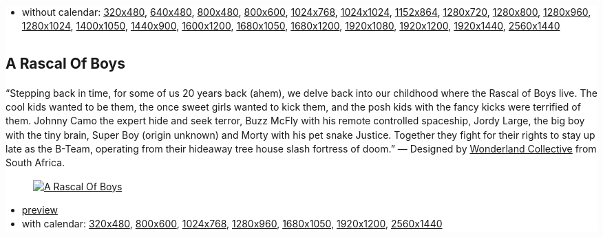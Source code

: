*   without calendar: [320x480](https://smashingmagazine.com/files/wallpapers/july-15/summer-never-ends/nocal/july-15-summer-never-ends-nocal-320x480.jpg "Summer Never Ends! - 320x480"), [640x480](https://smashingmagazine.com/files/wallpapers/july-15/summer-never-ends/nocal/july-15-summer-never-ends-nocal-640x480.jpg "Summer Never Ends! - 640x480"), [800x480](https://smashingmagazine.com/files/wallpapers/july-15/summer-never-ends/nocal/july-15-summer-never-ends-nocal-800x480.jpg "Summer Never Ends! - 800x480"), [800x600](https://smashingmagazine.com/files/wallpapers/july-15/summer-never-ends/nocal/july-15-summer-never-ends-nocal-800x600.jpg "Summer Never Ends! - 800x600"), [1024x768](https://smashingmagazine.com/files/wallpapers/july-15/summer-never-ends/nocal/july-15-summer-never-ends-nocal-1024x768.jpg "Summer Never Ends! - 1024x768"), [1024x1024](https://smashingmagazine.com/files/wallpapers/july-15/summer-never-ends/nocal/july-15-summer-never-ends-nocal-1024x1024.jpg "Summer Never Ends! - 1024x1024"), [1152x864](https://smashingmagazine.com/files/wallpapers/july-15/summer-never-ends/nocal/july-15-summer-never-ends-nocal-1152x864.jpg "Summer Never Ends! - 1152x864"), [1280x720](https://smashingmagazine.com/files/wallpapers/july-15/summer-never-ends/nocal/july-15-summer-never-ends-nocal-1280x720.jpg "Summer Never Ends! - 1280x720"), [1280x800](https://smashingmagazine.com/files/wallpapers/july-15/summer-never-ends/nocal/july-15-summer-never-ends-nocal-1280x800.jpg "Summer Never Ends! - 1280x800"), [1280x960](https://smashingmagazine.com/files/wallpapers/july-15/summer-never-ends/nocal/july-15-summer-never-ends-nocal-1280x960.jpg "Summer Never Ends! - 1280x960"), [1280x1024](https://smashingmagazine.com/files/wallpapers/july-15/summer-never-ends/nocal/july-15-summer-never-ends-nocal-1280x1024.jpg "Summer Never Ends! - 1280x1024"), [1400x1050](https://smashingmagazine.com/files/wallpapers/july-15/summer-never-ends/nocal/july-15-summer-never-ends-nocal-1400x1050.jpg "Summer Never Ends! - 1400x1050"), [1440x900](https://smashingmagazine.com/files/wallpapers/july-15/summer-never-ends/nocal/july-15-summer-never-ends-nocal-1440x900.jpg "Summer Never Ends! - 1440x900"), [1600x1200](https://smashingmagazine.com/files/wallpapers/july-15/summer-never-ends/nocal/july-15-summer-never-ends-nocal-1600x1200.jpg "Summer Never Ends! - 1600x1200"), [1680x1050](https://smashingmagazine.com/files/wallpapers/july-15/summer-never-ends/nocal/july-15-summer-never-ends-nocal-1680x1050.jpg "Summer Never Ends! - 1680x1050"), [1680x1200](https://smashingmagazine.com/files/wallpapers/july-15/summer-never-ends/nocal/july-15-summer-never-ends-nocal-1680x1200.jpg "Summer Never Ends! - 1680x1200"), [1920x1080](https://smashingmagazine.com/files/wallpapers/july-15/summer-never-ends/nocal/july-15-summer-never-ends-nocal-1920x1080.jpg "Summer Never Ends! - 1920x1080"), [1920x1200](https://smashingmagazine.com/files/wallpapers/july-15/summer-never-ends/nocal/july-15-summer-never-ends-nocal-1920x1200.jpg "Summer Never Ends! - 1920x1200"), [1920x1440](https://smashingmagazine.com/files/wallpapers/july-15/summer-never-ends/nocal/july-15-summer-never-ends-nocal-1920x1440.jpg "Summer Never Ends! - 1920x1440"), [2560x1440](https://smashingmagazine.com/files/wallpapers/july-15/summer-never-ends/nocal/july-15-summer-never-ends-nocal-2560x1440.jpg "Summer Never Ends! - 2560x1440")

## A Rascal Of Boys

“Stepping back in time, for some of us 20 years back (ahem), we delve back into our childhood where the Rascal of Boys live. The cool kids wanted to be them, the once sweet girls wanted to kick them, and the posh kids with the fancy kicks were terrified of them. Johnny Camo the expert hide and seek terror, Buzz McFly with his remote controlled spaceship, Jordy Large, the big boy with the tiny brain, Super Boy (origin unknown) and Morty with his pet snake Justice. Together they fight for their rights to stay up late as the B-Team, operating from their hideaway tree house slash fortress of doom.” — Designed by <a href="https://www.wonderlandcollective.co.za/">Wonderland Collective</a> from South Africa.

<figure><a title="A Rascal Of Boys" href="https://smashingmagazine.com/files/wallpapers/july-15/a-rascal-of-boys/july-15-a-rascal-of-boys-full.jpg"><img loading="lazy" decoding="async" src="https://archive.smashing.media/assets/344dbf88-fdf9-42bb-adb4-46f01eedd629/448a0777-41cc-43a1-b225-1d42eac8b838/july-15-a-rascal-of-boys-preview-opt.jpg" alt="A Rascal Of Boys" /></a></figure>

*   [preview](https://smashingmagazine.com/files/wallpapers/july-15/a-rascal-of-boys/july-15-a-rascal-of-boys-preview.jpg "A Rascal Of Boys - Preview")
*   with calendar: [320x480](https://smashingmagazine.com/files/wallpapers/july-15/a-rascal-of-boys/cal/july-15-a-rascal-of-boys-cal-320x480.jpg "A Rascal Of Boys - 320x480"), [800x600](https://smashingmagazine.com/files/wallpapers/july-15/a-rascal-of-boys/cal/july-15-a-rascal-of-boys-cal-800x600.jpg "A Rascal Of Boys - 800x600"), [1024x768](https://smashingmagazine.com/files/wallpapers/july-15/a-rascal-of-boys/cal/july-15-a-rascal-of-boys-cal-1024x768.jpg "A Rascal Of Boys - 1024x768"), [1280x960](https://smashingmagazine.com/files/wallpapers/july-15/a-rascal-of-boys/cal/july-15-a-rascal-of-boys-cal-1280x960.jpg "A Rascal Of Boys - 1280x960"), [1680x1050](https://smashingmagazine.com/files/wallpapers/july-15/a-rascal-of-boys/cal/july-15-a-rascal-of-boys-cal-1680x1050.jpg "A Rascal Of Boys - 1680x1050"), [1920x1200](https://smashingmagazine.com/files/wallpapers/july-15/a-rascal-of-boys/cal/july-15-a-rascal-of-boys-cal-1920x1200.jpg "A Rascal Of Boys - 1920x1200"), [2560x1440](https://smashingmagazine.com/files/wallpapers/july-15/a-rascal-of-boys/cal/july-15-a-rascal-of-boys-cal-2560x1440.jpg "A Rascal Of Boys - 2560x1440")